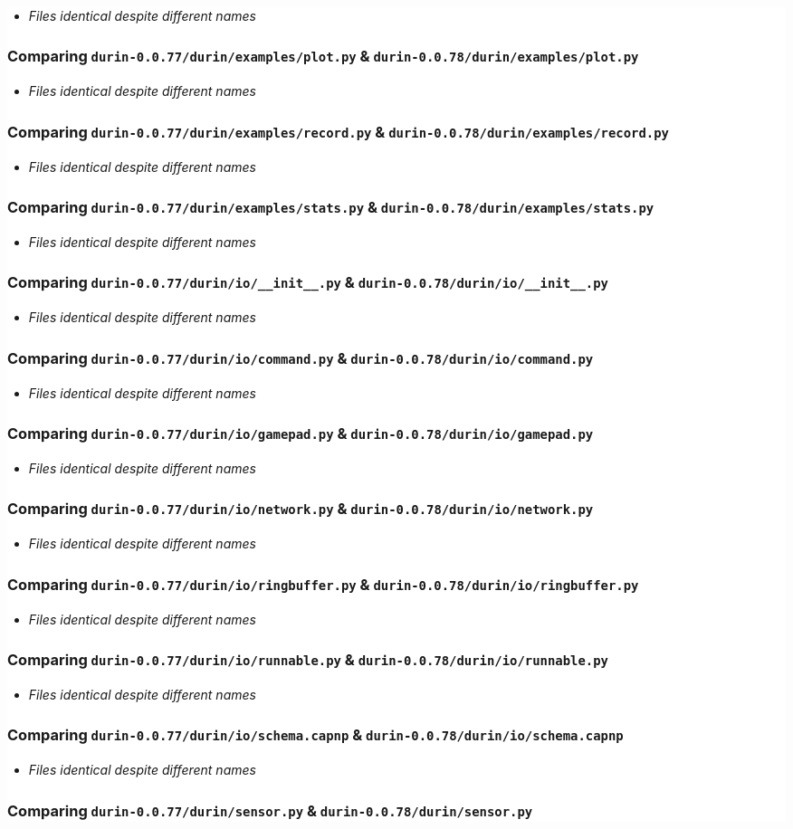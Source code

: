  * *Files identical despite different names*

### Comparing `durin-0.0.77/durin/examples/plot.py` & `durin-0.0.78/durin/examples/plot.py`

 * *Files identical despite different names*

### Comparing `durin-0.0.77/durin/examples/record.py` & `durin-0.0.78/durin/examples/record.py`

 * *Files identical despite different names*

### Comparing `durin-0.0.77/durin/examples/stats.py` & `durin-0.0.78/durin/examples/stats.py`

 * *Files identical despite different names*

### Comparing `durin-0.0.77/durin/io/__init__.py` & `durin-0.0.78/durin/io/__init__.py`

 * *Files identical despite different names*

### Comparing `durin-0.0.77/durin/io/command.py` & `durin-0.0.78/durin/io/command.py`

 * *Files identical despite different names*

### Comparing `durin-0.0.77/durin/io/gamepad.py` & `durin-0.0.78/durin/io/gamepad.py`

 * *Files identical despite different names*

### Comparing `durin-0.0.77/durin/io/network.py` & `durin-0.0.78/durin/io/network.py`

 * *Files identical despite different names*

### Comparing `durin-0.0.77/durin/io/ringbuffer.py` & `durin-0.0.78/durin/io/ringbuffer.py`

 * *Files identical despite different names*

### Comparing `durin-0.0.77/durin/io/runnable.py` & `durin-0.0.78/durin/io/runnable.py`

 * *Files identical despite different names*

### Comparing `durin-0.0.77/durin/io/schema.capnp` & `durin-0.0.78/durin/io/schema.capnp`

 * *Files identical despite different names*

### Comparing `durin-0.0.77/durin/sensor.py` & `durin-0.0.78/durin/sensor.py`
